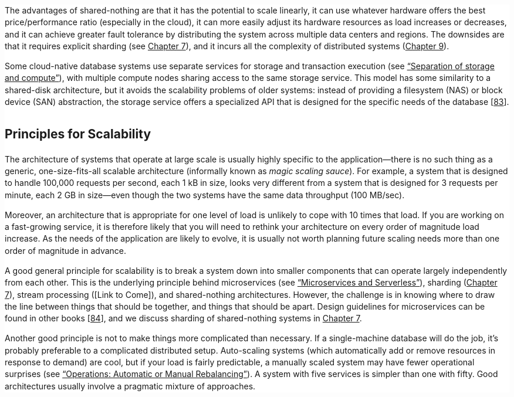 The advantages of shared-nothing are that it has the potential to scale linearly, it can use
whatever hardware offers the best price/performance ratio (especially in the cloud), it can more
easily adjust its hardware resources as load increases or decreases, and it can achieve greater
fault tolerance by distributing the system across multiple data centers and regions. The downsides
are that it requires explicit sharding (see [Chapter 7](https://learning.oreilly.com/library/view/designing-data-intensive-applications/9781098119058/ch07.html#ch_sharding)), and it incurs all the complexity of
distributed systems ([Chapter 9](https://learning.oreilly.com/library/view/designing-data-intensive-applications/9781098119058/ch09.html#ch_distributed)).

Some cloud-native database systems use separate services for storage and transaction execution (see
[“Separation of storage and compute”](https://learning.oreilly.com/library/view/designing-data-intensive-applications/9781098119058/ch01.html#sec_introduction_storage_compute)), with multiple compute nodes sharing access to the same
storage service. This model has some similarity to a shared-disk architecture, but it avoids the
scalability problems of older systems: instead of providing a filesystem (NAS) or block device (SAN)
abstraction, the storage service offers a specialized API that is designed for the specific needs of
the database [[83](https://learning.oreilly.com/library/view/designing-data-intensive-applications/9781098119058/ch02.html#Antonopoulos2019_ch2)].

## Principles for Scalability

The architecture of systems that operate at large scale is usually highly specific to the
application—there is no such thing as a generic, one-size-fits-all scalable architecture
(informally known as *magic scaling sauce*). For example, a system that is designed to handle
100,000 requests per second, each 1 kB in size, looks very different from a system that is
designed for 3 requests per minute, each 2 GB in size—even though the two systems have the same
data throughput (100 MB/sec).

Moreover, an architecture that is appropriate for one level of load is unlikely to cope with 10
times that load. If you are working on a fast-growing service, it is therefore likely that you will
need to rethink your architecture on every order of magnitude load increase. As the needs of the
application are likely to evolve, it is usually not worth planning future scaling needs more than
one order of magnitude in advance.

A good general principle for scalability is to break a system down into smaller components that can
operate largely independently from each other. This is the underlying principle behind microservices
(see [“Microservices and Serverless”](https://learning.oreilly.com/library/view/designing-data-intensive-applications/9781098119058/ch01.html#sec_introduction_microservices)), sharding ([Chapter 7](https://learning.oreilly.com/library/view/designing-data-intensive-applications/9781098119058/ch07.html#ch_sharding)), stream processing
([Link to Come]), and shared-nothing architectures. However, the challenge is in knowing where to
draw the line between things that should be together, and things that should be apart. Design
guidelines for microservices can be found in other books
[[84](https://learning.oreilly.com/library/view/designing-data-intensive-applications/9781098119058/ch02.html#Newman2021_ch2)],
and we discuss sharding of shared-nothing systems in [Chapter 7](https://learning.oreilly.com/library/view/designing-data-intensive-applications/9781098119058/ch07.html#ch_sharding).

Another good principle is not to make things more complicated than necessary. If a single-machine
database will do the job, it’s probably preferable to a complicated distributed setup. Auto-scaling
systems (which automatically add or remove resources in response to demand) are cool, but if your
load is fairly predictable, a manually scaled system may have fewer operational surprises (see
[“Operations: Automatic or Manual Rebalancing”](https://learning.oreilly.com/library/view/designing-data-intensive-applications/9781098119058/ch07.html#sec_sharding_operations)). A system with five services is simpler than one with fifty. Good
architectures usually involve a pragmatic mixture of approaches.
